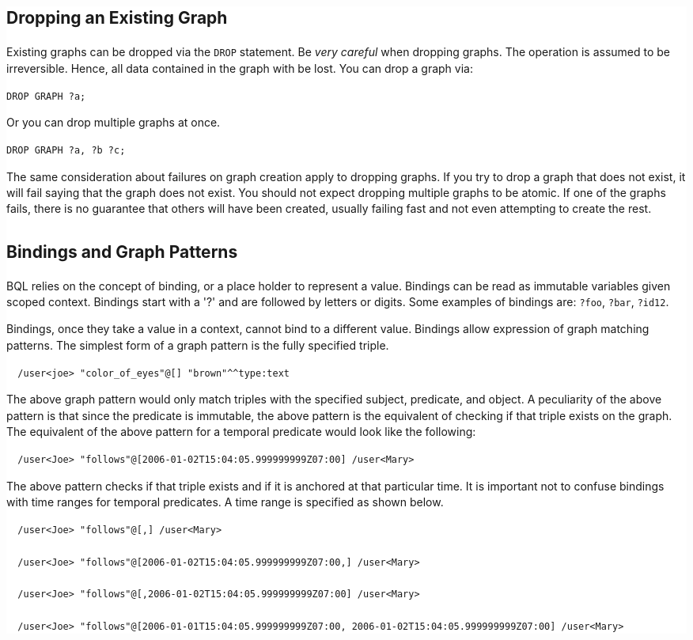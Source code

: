 ## Dropping an Existing Graph

Existing graphs can be dropped via the ```DROP``` statement. Be *very*
*careful* when dropping graphs. The operation is assumed to be irreversible.
Hence, all data contained in the graph with be lost. You can drop a graph via:

```
DROP GRAPH ?a;
```

Or you can drop multiple graphs at once.

```
DROP GRAPH ?a, ?b ?c;
```

The same consideration about failures on graph creation apply to dropping
graphs. If you try to drop a graph that does not exist, it will fail saying that
the graph does not exist. You should not expect dropping multiple graphs to be
atomic. If one of the graphs fails, there is no guarantee that others will have
been created, usually failing fast and not even attempting to create the rest.


## Bindings and Graph Patterns

BQL relies on the concept of binding, or a place holder to represent a value.
Bindings can be read as immutable variables given scoped context. Bindings
start with a '?' and are followed by letters or digits. Some examples of
bindings are: ```?foo```, ```?bar```, ```?id12```.

Bindings, once they take a value in a context, cannot bind to a different
value. Bindings allow expression of graph matching patterns. The simplest form
of a graph pattern is the fully specified triple.

```
  /user<joe> "color_of_eyes"@[] "brown"^^type:text
```

The above graph pattern would only match triples with the specified subject,
predicate, and object. A peculiarity of the above pattern is that since
the predicate is immutable, the above pattern is the equivalent of checking
if that triple exists on the graph. The equivalent of the above pattern for a
temporal predicate would look like the following:

```
  /user<Joe> "follows"@[2006-01-02T15:04:05.999999999Z07:00] /user<Mary>
```

The above pattern checks if that triple exists and if it is anchored at that
particular time. It is important not to confuse bindings with time ranges
for temporal predicates. A time range is specified as shown below.

```
  /user<Joe> "follows"@[,] /user<Mary>

  /user<Joe> "follows"@[2006-01-02T15:04:05.999999999Z07:00,] /user<Mary>

  /user<Joe> "follows"@[,2006-01-02T15:04:05.999999999Z07:00] /user<Mary>

  /user<Joe> "follows"@[2006-01-01T15:04:05.999999999Z07:00, 2006-01-02T15:04:05.999999999Z07:00] /user<Mary>
```
